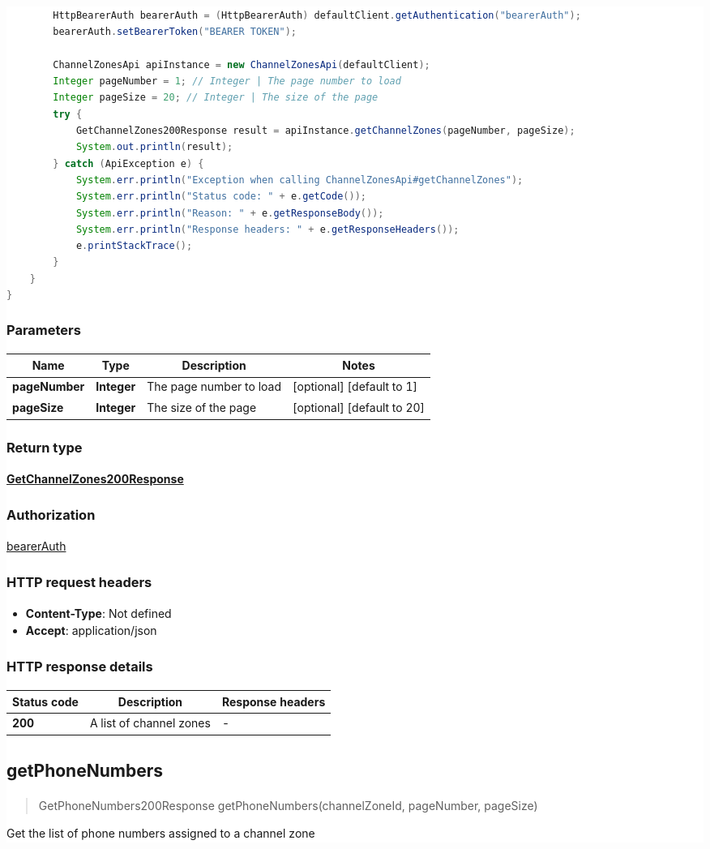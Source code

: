 ```java
        HttpBearerAuth bearerAuth = (HttpBearerAuth) defaultClient.getAuthentication("bearerAuth");
        bearerAuth.setBearerToken("BEARER TOKEN");

        ChannelZonesApi apiInstance = new ChannelZonesApi(defaultClient);
        Integer pageNumber = 1; // Integer | The page number to load
        Integer pageSize = 20; // Integer | The size of the page
        try {
            GetChannelZones200Response result = apiInstance.getChannelZones(pageNumber, pageSize);
            System.out.println(result);
        } catch (ApiException e) {
            System.err.println("Exception when calling ChannelZonesApi#getChannelZones");
            System.err.println("Status code: " + e.getCode());
            System.err.println("Reason: " + e.getResponseBody());
            System.err.println("Response headers: " + e.getResponseHeaders());
            e.printStackTrace();
        }
    }
}
```

### Parameters


Name | Type | Description  | Notes
------------- | ------------- | ------------- | -------------
 **pageNumber** | **Integer**| The page number to load | [optional] [default to 1]
 **pageSize** | **Integer**| The size of the page | [optional] [default to 20]

### Return type

[**GetChannelZones200Response**](GetChannelZones200Response.md)

### Authorization

[bearerAuth](../README.md#bearerAuth)

### HTTP request headers

- **Content-Type**: Not defined
- **Accept**: application/json

### HTTP response details
| Status code | Description | Response headers |
|-------------|-------------|------------------|
| **200** | A list of channel zones |  -  |


## getPhoneNumbers

> GetPhoneNumbers200Response getPhoneNumbers(channelZoneId, pageNumber, pageSize)

Get the list of phone numbers assigned to a channel zone
